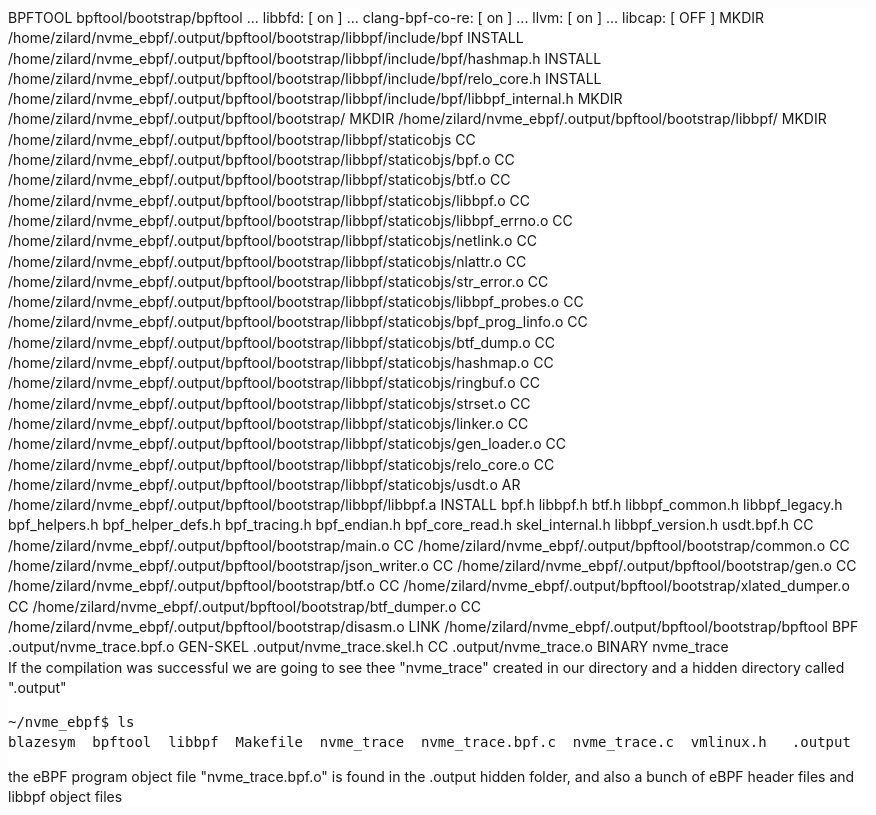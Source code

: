   BPFTOOL  bpftool/bootstrap/bpftool
...                        libbfd: [ on  ]
...               clang-bpf-co-re: [ on  ]
...                          llvm: [ on  ]
...                        libcap: [ OFF ]
  MKDIR    /home/zilard/nvme_ebpf/.output/bpftool/bootstrap/libbpf/include/bpf
  INSTALL  /home/zilard/nvme_ebpf/.output/bpftool/bootstrap/libbpf/include/bpf/hashmap.h
  INSTALL  /home/zilard/nvme_ebpf/.output/bpftool/bootstrap/libbpf/include/bpf/relo_core.h
  INSTALL  /home/zilard/nvme_ebpf/.output/bpftool/bootstrap/libbpf/include/bpf/libbpf_internal.h
  MKDIR    /home/zilard/nvme_ebpf/.output/bpftool/bootstrap/
  MKDIR    /home/zilard/nvme_ebpf/.output/bpftool/bootstrap/libbpf/
  MKDIR    /home/zilard/nvme_ebpf/.output/bpftool/bootstrap/libbpf/staticobjs
  CC       /home/zilard/nvme_ebpf/.output/bpftool/bootstrap/libbpf/staticobjs/bpf.o
  CC       /home/zilard/nvme_ebpf/.output/bpftool/bootstrap/libbpf/staticobjs/btf.o
  CC       /home/zilard/nvme_ebpf/.output/bpftool/bootstrap/libbpf/staticobjs/libbpf.o
  CC       /home/zilard/nvme_ebpf/.output/bpftool/bootstrap/libbpf/staticobjs/libbpf_errno.o
  CC       /home/zilard/nvme_ebpf/.output/bpftool/bootstrap/libbpf/staticobjs/netlink.o
  CC       /home/zilard/nvme_ebpf/.output/bpftool/bootstrap/libbpf/staticobjs/nlattr.o
  CC       /home/zilard/nvme_ebpf/.output/bpftool/bootstrap/libbpf/staticobjs/str_error.o
  CC       /home/zilard/nvme_ebpf/.output/bpftool/bootstrap/libbpf/staticobjs/libbpf_probes.o
  CC       /home/zilard/nvme_ebpf/.output/bpftool/bootstrap/libbpf/staticobjs/bpf_prog_linfo.o
  CC       /home/zilard/nvme_ebpf/.output/bpftool/bootstrap/libbpf/staticobjs/btf_dump.o
  CC       /home/zilard/nvme_ebpf/.output/bpftool/bootstrap/libbpf/staticobjs/hashmap.o
  CC       /home/zilard/nvme_ebpf/.output/bpftool/bootstrap/libbpf/staticobjs/ringbuf.o
  CC       /home/zilard/nvme_ebpf/.output/bpftool/bootstrap/libbpf/staticobjs/strset.o
  CC       /home/zilard/nvme_ebpf/.output/bpftool/bootstrap/libbpf/staticobjs/linker.o
  CC       /home/zilard/nvme_ebpf/.output/bpftool/bootstrap/libbpf/staticobjs/gen_loader.o
  CC       /home/zilard/nvme_ebpf/.output/bpftool/bootstrap/libbpf/staticobjs/relo_core.o
  CC       /home/zilard/nvme_ebpf/.output/bpftool/bootstrap/libbpf/staticobjs/usdt.o
  AR       /home/zilard/nvme_ebpf/.output/bpftool/bootstrap/libbpf/libbpf.a
  INSTALL  bpf.h libbpf.h btf.h libbpf_common.h libbpf_legacy.h bpf_helpers.h bpf_helper_defs.h bpf_tracing.h bpf_endian.h bpf_core_read.h skel_internal.h libbpf_version.h usdt.bpf.h
  CC       /home/zilard/nvme_ebpf/.output/bpftool/bootstrap/main.o
  CC       /home/zilard/nvme_ebpf/.output/bpftool/bootstrap/common.o
  CC       /home/zilard/nvme_ebpf/.output/bpftool/bootstrap/json_writer.o
  CC       /home/zilard/nvme_ebpf/.output/bpftool/bootstrap/gen.o
  CC       /home/zilard/nvme_ebpf/.output/bpftool/bootstrap/btf.o
  CC       /home/zilard/nvme_ebpf/.output/bpftool/bootstrap/xlated_dumper.o
  CC       /home/zilard/nvme_ebpf/.output/bpftool/bootstrap/btf_dumper.o
  CC       /home/zilard/nvme_ebpf/.output/bpftool/bootstrap/disasm.o
  LINK     /home/zilard/nvme_ebpf/.output/bpftool/bootstrap/bpftool
  BPF      .output/nvme_trace.bpf.o
  GEN-SKEL .output/nvme_trace.skel.h
  CC       .output/nvme_trace.o
  BINARY   nvme_trace</pre>
<br />
If the compilation was successful we are going to see thee &quot;nvme_trace&quot; created in our directory and a hidden directory called &quot;.output&quot;
<pre class="ckeditor_codeblock">
~/nvme_ebpf$ ls
blazesym  bpftool  libbpf  Makefile  nvme_trace  nvme_trace.bpf.c  nvme_trace.c  vmlinux.h   .output</pre>
the eBPF program object file &quot;nvme_trace.bpf.o&quot;&nbsp;is found in the .output hidden folder, and also a bunch of eBPF header files and libbpf object files
